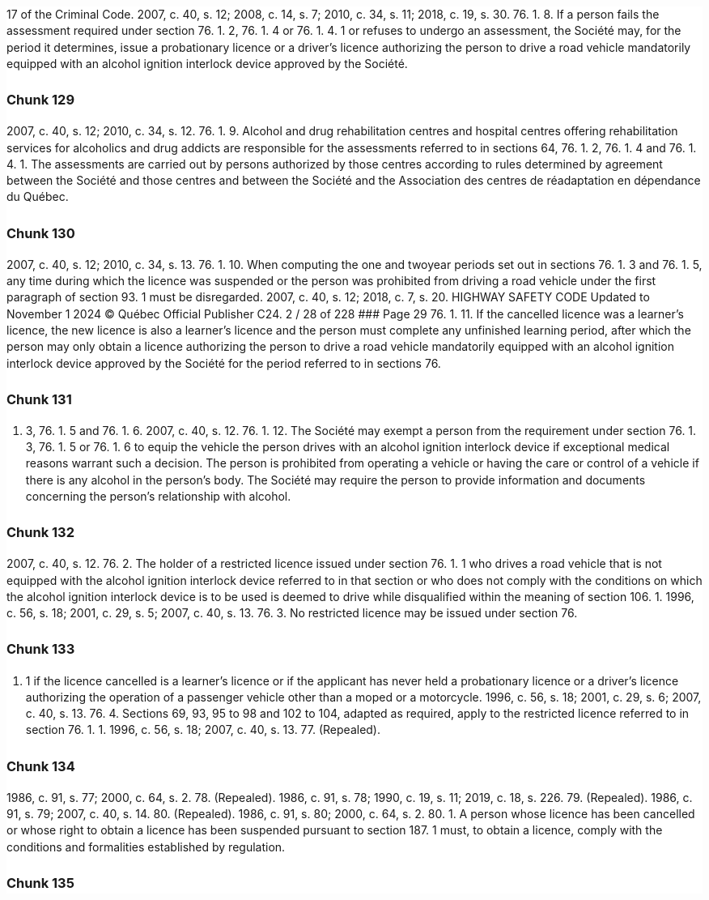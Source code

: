 17 of the Criminal Code. 2007, c. 40, s. 12; 2008, c. 14, s. 7; 2010, c. 34, s. 11; 2018, c. 19, s. 30. 76. 1. 8. If a person fails the assessment required under section 76. 1. 2, 76. 1. 4 or 76. 1. 4. 1 or refuses to undergo an assessment, the Société may, for the period it determines, issue a probationary licence or a driver’s licence authorizing the person to drive a road vehicle mandatorily equipped with an alcohol ignition interlock device approved by the Société.
### Chunk 129

2007, c. 40, s. 12; 2010, c. 34, s. 12. 76. 1. 9. Alcohol and drug rehabilitation centres and hospital centres offering rehabilitation services for alcoholics and drug addicts are responsible for the assessments referred to in sections 64, 76. 1. 2, 76. 1. 4 and 76. 1. 4. 1. The assessments are carried out by persons authorized by those centres according to rules determined by agreement between the Société and those centres and between the Société and the Association des centres de réadaptation en dépendance du Québec.
### Chunk 130

2007, c. 40, s. 12; 2010, c. 34, s. 13. 76. 1. 10. When computing the one and twoyear periods set out in sections 76. 1. 3 and 76. 1. 5, any time during which the licence was suspended or the person was prohibited from driving a road vehicle under the first paragraph of section 93. 1 must be disregarded. 2007, c. 40, s. 12; 2018, c. 7, s. 20. HIGHWAY SAFETY CODE Updated to November 1 2024 © Québec Official Publisher C24. 2 / 28 of 228 ### Page 29 76. 1. 11. If the cancelled licence was a learner’s licence, the new licence is also a learner’s licence and the person must complete any unfinished learning period, after which the person may only obtain a licence authorizing the person to drive a road vehicle mandatorily equipped with an alcohol ignition interlock device approved by the Société for the period referred to in sections 76.
### Chunk 131

1. 3, 76. 1. 5 and 76. 1. 6. 2007, c. 40, s. 12. 76. 1. 12. The Société may exempt a person from the requirement under section 76. 1. 3, 76. 1. 5 or 76. 1. 6 to equip the vehicle the person drives with an alcohol ignition interlock device if exceptional medical reasons warrant such a decision. The person is prohibited from operating a vehicle or having the care or control of a vehicle if there is any alcohol in the person’s body. The Société may require the person to provide information and documents concerning the person’s relationship with alcohol.
### Chunk 132

2007, c. 40, s. 12. 76. 2. The holder of a restricted licence issued under section 76. 1. 1 who drives a road vehicle that is not equipped with the alcohol ignition interlock device referred to in that section or who does not comply with the conditions on which the alcohol ignition interlock device is to be used is deemed to drive while disqualified within the meaning of section 106. 1. 1996, c. 56, s. 18; 2001, c. 29, s. 5; 2007, c. 40, s. 13. 76. 3. No restricted licence may be issued under section 76.
### Chunk 133

1. 1 if the licence cancelled is a learner’s licence or if the applicant has never held a probationary licence or a driver’s licence authorizing the operation of a passenger vehicle other than a moped or a motorcycle. 1996, c. 56, s. 18; 2001, c. 29, s. 6; 2007, c. 40, s. 13. 76. 4. Sections 69, 93, 95 to 98 and 102 to 104, adapted as required, apply to the restricted licence referred to in section 76. 1. 1. 1996, c. 56, s. 18; 2007, c. 40, s. 13. 77. (Repealed).
### Chunk 134

1986, c. 91, s. 77; 2000, c. 64, s. 2. 78. (Repealed). 1986, c. 91, s. 78; 1990, c. 19, s. 11; 2019, c. 18, s. 226. 79. (Repealed). 1986, c. 91, s. 79; 2007, c. 40, s. 14. 80. (Repealed). 1986, c. 91, s. 80; 2000, c. 64, s. 2. 80. 1. A person whose licence has been cancelled or whose right to obtain a licence has been suspended pursuant to section 187. 1 must, to obtain a licence, comply with the conditions and formalities established by regulation.
### Chunk 135
